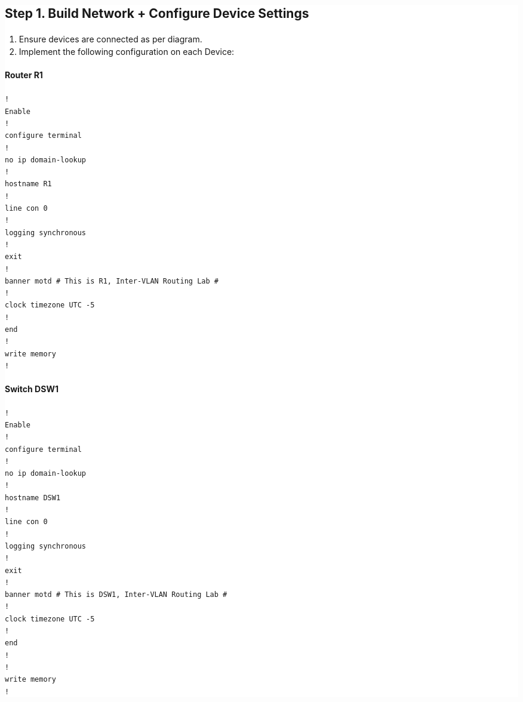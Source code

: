 ## Step 1. Build Network + Configure Device Settings

1. Ensure devices are connected as per diagram.
2. Implement the following configuration on each Device:

#### Router R1

```text
! 
Enable 
! 
configure terminal 
! 
no ip domain-lookup 
! 
hostname R1 
! 
line con 0 
! 
logging synchronous 
! 
exit 
! 
banner motd # This is R1, Inter-VLAN Routing Lab # 
! 
clock timezone UTC -5 
! 
end 
! 
write memory 
!
```

#### Switch DSW1

```text
! 
Enable 
! 
configure terminal
! 
no ip domain-lookup 
! 
hostname DSW1 
! 
line con 0 
! 
logging synchronous 
! 
exit 
! 
banner motd # This is DSW1, Inter-VLAN Routing Lab # 
! 
clock timezone UTC -5 
! 
end 
! 
!
write memory
! 
```
